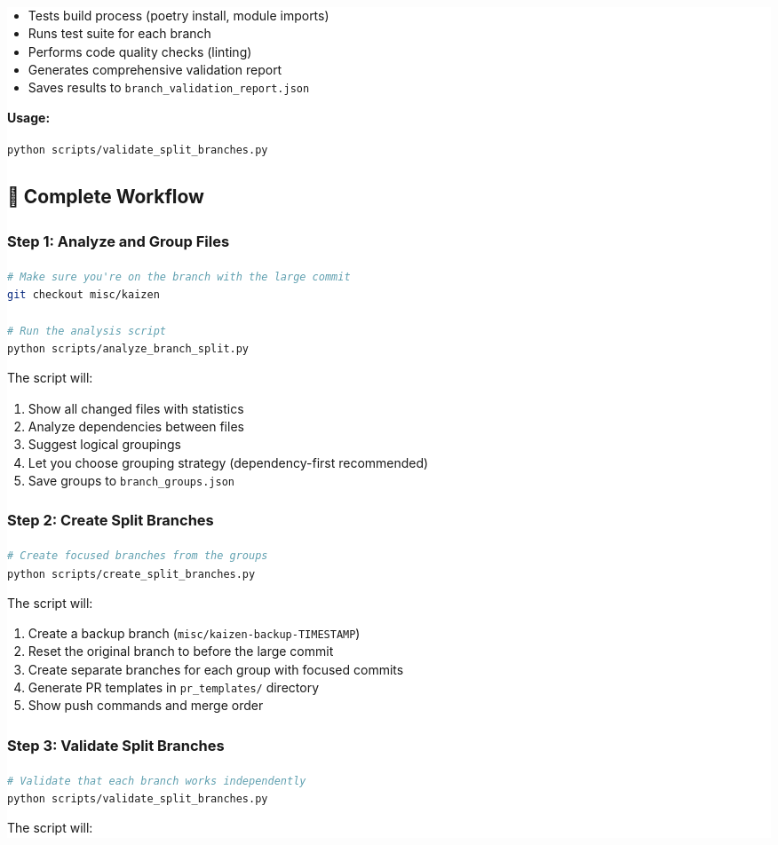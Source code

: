 - Tests build process (poetry install, module imports)
- Runs test suite for each branch
- Performs code quality checks (linting)
- Generates comprehensive validation report
- Saves results to `branch_validation_report.json`

**Usage:**

```bash
python scripts/validate_split_branches.py
```

## 🚀 Complete Workflow

### Step 1: Analyze and Group Files

```bash
# Make sure you're on the branch with the large commit
git checkout misc/kaizen

# Run the analysis script
python scripts/analyze_branch_split.py
```

The script will:

1. Show all changed files with statistics
2. Analyze dependencies between files
3. Suggest logical groupings
4. Let you choose grouping strategy (dependency-first recommended)
5. Save groups to `branch_groups.json`

### Step 2: Create Split Branches

```bash
# Create focused branches from the groups
python scripts/create_split_branches.py
```

The script will:

1. Create a backup branch (`misc/kaizen-backup-TIMESTAMP`)
2. Reset the original branch to before the large commit
3. Create separate branches for each group with focused commits
4. Generate PR templates in `pr_templates/` directory
5. Show push commands and merge order

### Step 3: Validate Split Branches

```bash
# Validate that each branch works independently
python scripts/validate_split_branches.py
```

The script will:

